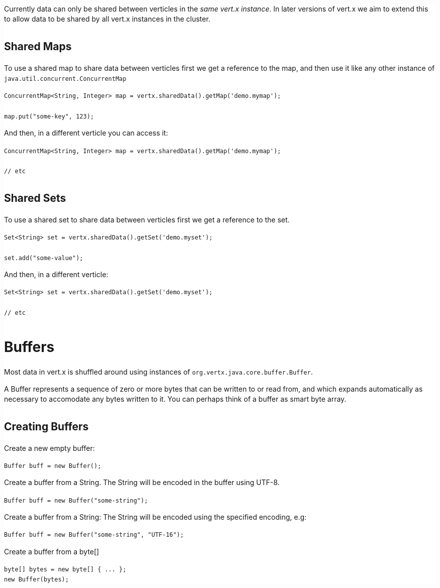 Currently data can only be shared between verticles in the *same vert.x instance*. In later versions of vert.x we aim to extend this to allow data to be shared by all vert.x instances in the cluster.

## Shared Maps

To use a shared map to share data between verticles first we get a reference to the map, and then use it like any other instance of `java.util.concurrent.ConcurrentMap`

    ConcurrentMap<String, Integer> map = vertx.sharedData().getMap('demo.mymap');
    
    map.put("some-key", 123);
    
And then, in a different verticle you can access it:

    ConcurrentMap<String, Integer> map = vertx.sharedData().getMap('demo.mymap');
    
    // etc
    
    
## Shared Sets

To use a shared set to share data between verticles first we get a reference to the set.

    Set<String> set = vertx.sharedData().getSet('demo.myset');
    
    set.add("some-value");
    
And then, in a different verticle:

    Set<String> set = vertx.sharedData().getSet('demo.myset');
    
    // etc  
        
# Buffers

Most data in vert.x is shuffled around using instances of `org.vertx.java.core.buffer.Buffer`.

A Buffer represents a sequence of zero or more bytes that can be written to or read from, and which expands automatically as necessary to accomodate any bytes written to it. You can perhaps think of a buffer as smart byte array.

## Creating Buffers

Create a new empty buffer:

    Buffer buff = new Buffer();

Create a buffer from a String. The String will be encoded in the buffer using UTF-8.

    Buffer buff = new Buffer("some-string");
    
Create a buffer from a String: The String will be encoded using the specified encoding, e.g:

    Buffer buff = new Buffer("some-string", "UTF-16");
    
Create a buffer from a byte[]

    byte[] bytes = new byte[] { ... };
    new Buffer(bytes);
    